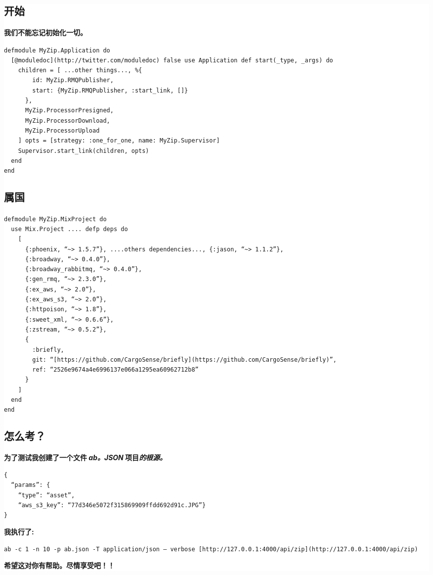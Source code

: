 ## **开始**

**我们不能忘记初始化一切。**

```
defmodule MyZip.Application do
  [@moduledoc](http://twitter.com/moduledoc) false use Application def start(_type, _args) do
    children = [ ...other things..., %{
        id: MyZip.RMQPublisher,
        start: {MyZip.RMQPublisher, :start_link, []}
      },
      MyZip.ProcessorPresigned,
      MyZip.ProcessorDownload,
      MyZip.ProcessorUpload
    ] opts = [strategy: :one_for_one, name: MyZip.Supervisor]
    Supervisor.start_link(children, opts)
  end
end
```

## **属国**

```
defmodule MyZip.MixProject do
  use Mix.Project .... defp deps do
    [
      {:phoenix, “~> 1.5.7”}, ....others dependencies..., {:jason, “~> 1.1.2”},
      {:broadway, “~> 0.4.0”},
      {:broadway_rabbitmq, “~> 0.4.0”},
      {:gen_rmq, “~> 2.3.0”},
      {:ex_aws, “~> 2.0”},
      {:ex_aws_s3, “~> 2.0”},
      {:httpoison, “~> 1.8”},
      {:sweet_xml, “~> 0.6.6”},
      {:zstream, “~> 0.5.2”},
      {
        :briefly,
        git: “[https://github.com/CargoSense/briefly](https://github.com/CargoSense/briefly)”,
        ref: “2526e9674a4e6996137e066a1295ea60962712b8”
      }
    ]
  end
end
```

## **怎么考？**

**为了测试我创建了一个文件 ***ab。JSON*** 项目*的根源。***

```
{ 
  “params”: { 
    “type”: “asset”,
    “aws_s3_key”: “77d346e5072f315869909ffdd692d91c.JPG”}
}
```

**我执行了:**

```
ab -c 1 -n 10 -p ab.json -T application/json — verbose [http://127.0.0.1:4000/api/zip](http://127.0.0.1:4000/api/zip)
```

**希望这对你有帮助。尽情享受吧！！**